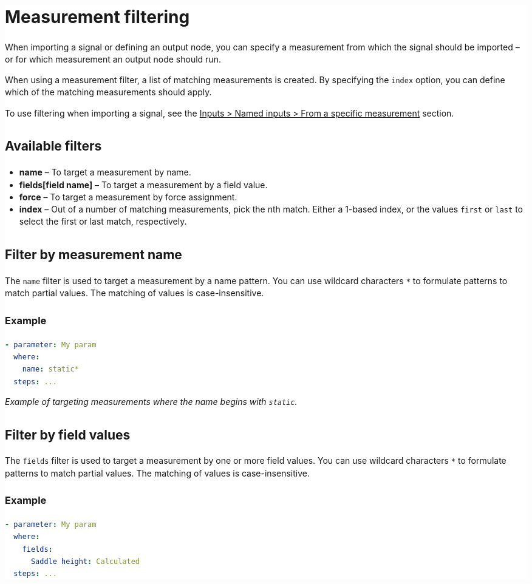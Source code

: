 # Measurement filtering

When importing a signal or defining an output node, you can specify a
measurement from which the signal should be imported – or for which measurement
an output node should run.

When using a measurement filter, a list of matching measurements is created. By
specifying the `index` option, you can define which of the matching measurements
should apply.

To use filtering when importing a signal, see the [Inputs > Named inputs > From a specific measurement](#user-content-select-signal-from-a-specific-measurement) section.

## Available filters
- **name** – To target a measurement by name.
- **fields[field name]** – To target a measurement by a field value.
- **force** – To target a measurement by force assignment.
- **index** – Out of a number of matching measurements, pick the nth match. Either a 1-based index, or the values `first` or `last` to select the first or last match, respectively.

## Filter by measurement name
The `name` filter is used to target a measurement by a name pattern. You can use
wildcard characters `*` to formulate patterns to match partial values. The
matching of values is case-insensitive.

### Example

```yaml
- parameter: My param
  where:
    name: static*
  steps: ...
```

_Example of targeting measurements where the name begins with `static`._

## Filter by field values
The `fields` filter is used to target a measurement by one or more field values.
You can use wildcard characters `*` to formulate patterns to match partial
values. The matching of values is case-insensitive.

### Example

```yaml
- parameter: My param
  where:
    fields:
      Saddle height: Calculated
  steps: ...
```
